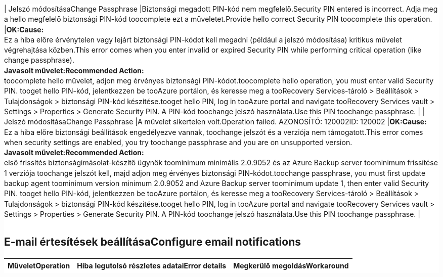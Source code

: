 | <span data-ttu-id="3b884-257">Jelszó módosítása</span><span class="sxs-lookup"><span data-stu-id="3b884-257">Change Passphrase</span></span> |<span data-ttu-id="3b884-258">Biztonsági megadott PIN-kód nem megfelelő.</span><span class="sxs-lookup"><span data-stu-id="3b884-258">Security PIN entered is incorrect.</span></span> <span data-ttu-id="3b884-259">Adja meg a hello megfelelő biztonsági PIN-kód toocomplete ezt a műveletet.</span><span class="sxs-lookup"><span data-stu-id="3b884-259">Provide hello correct Security PIN toocomplete this operation.</span></span> |<span data-ttu-id="3b884-260">**OK:**</span><span class="sxs-lookup"><span data-stu-id="3b884-260">**Cause:**</span></span><br/> <span data-ttu-id="3b884-261">Ez a hiba előre érvénytelen vagy lejárt biztonsági PIN-kódot kell megadni (például a jelszó módosítása) kritikus művelet végrehajtása közben.</span><span class="sxs-lookup"><span data-stu-id="3b884-261">This error comes when you enter invalid or expired Security PIN while performing critical operation (like change passphrase).</span></span> <br/><span data-ttu-id="3b884-262">**Javasolt művelet:**</span><span class="sxs-lookup"><span data-stu-id="3b884-262">**Recommended Action:**</span></span><br/> <span data-ttu-id="3b884-263">toocomplete hello művelet, adjon meg érvényes biztonsági PIN-kódot.</span><span class="sxs-lookup"><span data-stu-id="3b884-263">toocomplete hello operation, you must enter valid Security PIN.</span></span> <span data-ttu-id="3b884-264">tooget hello PIN-kód, jelentkezzen be tooAzure portálon, és keresse meg a tooRecovery Services-tároló > Beállítások > Tulajdonságok > biztonsági PIN-kód készítése.</span><span class="sxs-lookup"><span data-stu-id="3b884-264">tooget hello PIN, log in tooAzure portal and navigate tooRecovery Services vault > Settings > Properties > Generate Security PIN.</span></span> <span data-ttu-id="3b884-265">A PIN-kód toochange jelszó használata.</span><span class="sxs-lookup"><span data-stu-id="3b884-265">Use this PIN toochange passphrase.</span></span> |
| <span data-ttu-id="3b884-266">Jelszó módosítása</span><span class="sxs-lookup"><span data-stu-id="3b884-266">Change Passphrase</span></span> |<span data-ttu-id="3b884-267">A művelet sikertelen volt.</span><span class="sxs-lookup"><span data-stu-id="3b884-267">Operation failed.</span></span> <span data-ttu-id="3b884-268">AZONOSÍTÓ: 120002</span><span class="sxs-lookup"><span data-stu-id="3b884-268">ID: 120002</span></span> |<span data-ttu-id="3b884-269">**OK:**</span><span class="sxs-lookup"><span data-stu-id="3b884-269">**Cause:**</span></span><br/><span data-ttu-id="3b884-270">Ez a hiba előre biztonsági beállítások engedélyezve vannak, toochange jelszót és a verziója nem támogatott.</span><span class="sxs-lookup"><span data-stu-id="3b884-270">This error comes when security settings are enabled, you try toochange passphrase and you are on unsupported version.</span></span><br/><span data-ttu-id="3b884-271">**Javasolt művelet:**</span><span class="sxs-lookup"><span data-stu-id="3b884-271">**Recommended Action:**</span></span><br/> <span data-ttu-id="3b884-272">első frissítés biztonságimásolat-készítő ügynök toominimum minimális 2.0.9052 és az Azure Backup server toominimum frissítése 1 verziója toochange jelszót kell, majd adjon meg érvényes biztonsági PIN-kódot.</span><span class="sxs-lookup"><span data-stu-id="3b884-272">toochange passphrase, you must first update backup agent toominimum version minimum 2.0.9052 and Azure Backup server toominimum update 1, then enter valid Security PIN.</span></span> <span data-ttu-id="3b884-273">tooget hello PIN-kód, jelentkezzen be tooAzure portálon, és keresse meg a tooRecovery Services-tároló > Beállítások > Tulajdonságok > biztonsági PIN-kód készítése.</span><span class="sxs-lookup"><span data-stu-id="3b884-273">tooget hello PIN, log in tooAzure portal and navigate tooRecovery Services vault > Settings > Properties > Generate Security PIN.</span></span> <span data-ttu-id="3b884-274">A PIN-kód toochange jelszó használata.</span><span class="sxs-lookup"><span data-stu-id="3b884-274">Use this PIN toochange passphrase.</span></span> |


## <a name="configure-email-notifications"></a><span data-ttu-id="3b884-275">E-mail értesítések beállítása</span><span class="sxs-lookup"><span data-stu-id="3b884-275">Configure email notifications</span></span>
| <span data-ttu-id="3b884-276">Művelet</span><span class="sxs-lookup"><span data-stu-id="3b884-276">Operation</span></span> | <span data-ttu-id="3b884-277">Hiba legutolsó részletes adatai</span><span class="sxs-lookup"><span data-stu-id="3b884-277">Error details</span></span> | <span data-ttu-id="3b884-278">Megkerülő megoldás</span><span class="sxs-lookup"><span data-stu-id="3b884-278">Workaround</span></span> |
| --- | --- | --- |